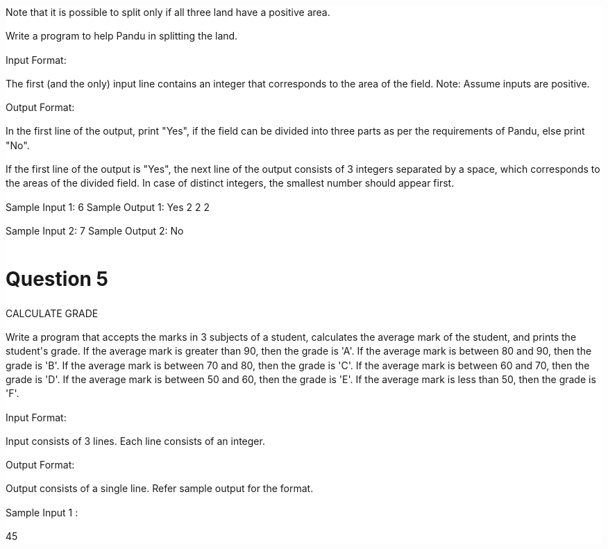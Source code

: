 Note that it is possible to split only if all three land have a positive area.

Write a program to help Pandu in splitting the land.
 

Input Format:

The first (and the only) input line contains an integer that corresponds to the area of the field.
Note: Assume inputs are positive.

Output Format:

In the first line of the output, print "Yes", if the field can be divided into three parts as per the requirements of Pandu, else print "No".
 

If the first line of the output is "Yes", the next line of the output consists of 3 integers separated by a space, which corresponds to the areas of the divided field. In case of distinct integers, the smallest number should appear first.

Sample Input 1:
6
Sample Output 1:
Yes
2 2 2
 
Sample Input 2:
7
Sample Output 2:
No

# Question 5

CALCULATE GRADE

 

Write a program that accepts the marks in 3 subjects of a student, calculates the average mark of the student, and prints the student's grade. If the average mark is greater than 90, then the grade is 'A'. If the average mark is between 80 and 90, then the grade is 'B'. If the average mark is between 70 and 80, then the grade is 'C'. If the average mark is between 60 and 70, then the grade is 'D'. If the average mark is between 50 and 60, then the grade is 'E'. If the average mark is less than 50, then the grade is 'F'.

 

Input Format:

Input consists of 3 lines. Each line consists of an integer.

 

Output Format:

Output consists of a single line. Refer sample output for the format.

 

Sample Input 1 :

45

